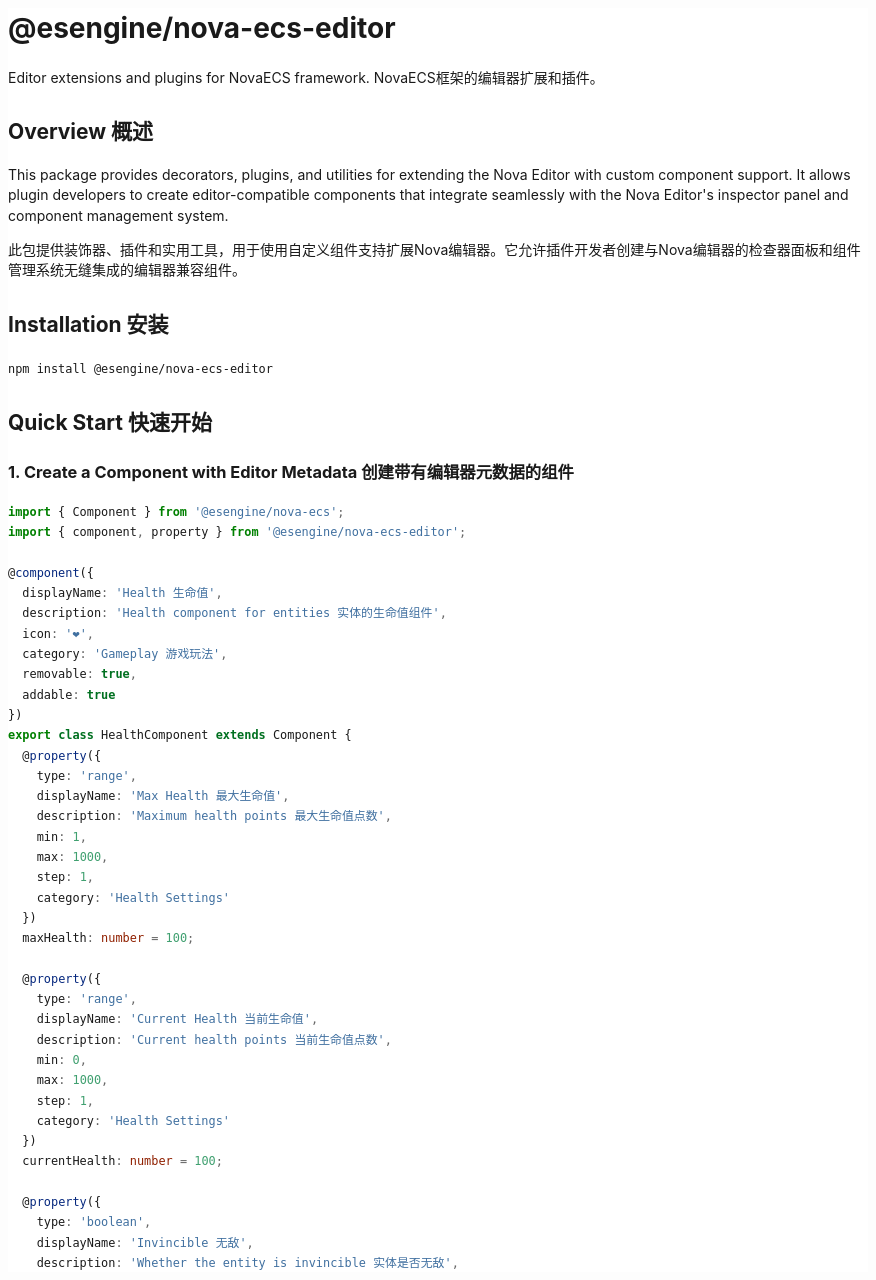 # @esengine/nova-ecs-editor

Editor extensions and plugins for NovaECS framework.
NovaECS框架的编辑器扩展和插件。

## Overview 概述

This package provides decorators, plugins, and utilities for extending the Nova Editor with custom component support. It allows plugin developers to create editor-compatible components that integrate seamlessly with the Nova Editor's inspector panel and component management system.

此包提供装饰器、插件和实用工具，用于使用自定义组件支持扩展Nova编辑器。它允许插件开发者创建与Nova编辑器的检查器面板和组件管理系统无缝集成的编辑器兼容组件。

## Installation 安装

```bash
npm install @esengine/nova-ecs-editor
```

## Quick Start 快速开始

### 1. Create a Component with Editor Metadata 创建带有编辑器元数据的组件

```typescript
import { Component } from '@esengine/nova-ecs';
import { component, property } from '@esengine/nova-ecs-editor';

@component({
  displayName: 'Health 生命值',
  description: 'Health component for entities 实体的生命值组件',
  icon: '❤️',
  category: 'Gameplay 游戏玩法',
  removable: true,
  addable: true
})
export class HealthComponent extends Component {
  @property({
    type: 'range',
    displayName: 'Max Health 最大生命值',
    description: 'Maximum health points 最大生命值点数',
    min: 1,
    max: 1000,
    step: 1,
    category: 'Health Settings'
  })
  maxHealth: number = 100;

  @property({
    type: 'range',
    displayName: 'Current Health 当前生命值',
    description: 'Current health points 当前生命值点数',
    min: 0,
    max: 1000,
    step: 1,
    category: 'Health Settings'
  })
  currentHealth: number = 100;

  @property({
    type: 'boolean',
    displayName: 'Invincible 无敌',
    description: 'Whether the entity is invincible 实体是否无敌',
```